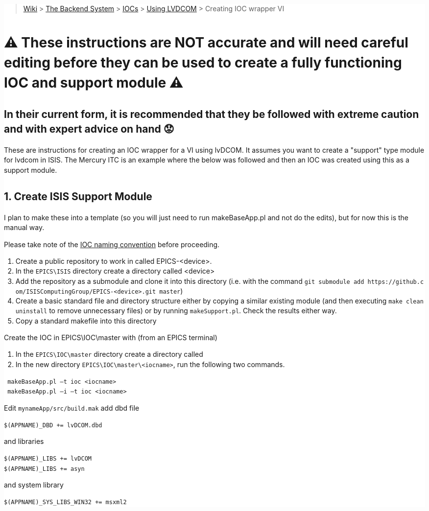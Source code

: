> [Wiki](Home) > [The Backend System](The-Backend-System) > [IOCs](IOCs) > [Using LVDCOM](Using-LVDCOM) > Creating IOC wrapper VI

# ⚠️ These instructions are **NOT accurate** and will need careful editing before they can be used to create a fully functioning IOC and support module ⚠️

## In their current form, it is recommended that they be followed with extreme caution and with expert advice on hand 😟

These are instructions for creating an IOC wrapper for a VI using lvDCOM. It assumes you want to create a "support" type module for lvdcom in ISIS. The Mercury ITC is an example where the below was followed and then an IOC was created using this as a support module.

## 1. Create ISIS Support Module

I plan to make these into a template (so you will just need to run makeBaseApp.pl and not do the edits), but for now this is the manual way.

Please take note of the [IOC naming convention](IOC-Naming) before proceeding.

1. Create a public repository to work in called EPICS-\<device>.
1. In the `EPICS\ISIS` directory create a directory called \<device>
1. Add the repository as a submodule and clone it into this directory (i.e. with the command `git submodule add https://github.com/ISISComputingGroup/EPICS-<device>.git master`)
1. Create a basic standard file and directory structure either by copying a similar existing module (and then executing `make clean uninstall` to remove unnecessary files) or by running `makeSupport.pl`.  Check the results either way.
1. Copy a standard makefile into this directory

Create the IOC in EPICS\IOC\master with (from an EPICS terminal)
1. In the `EPICS\IOC\master` directory create a directory called <iocname>
1. In the new directory `EPICS\IOC\master\<iocname>`, run the following two commands.

```
 makeBaseApp.pl –t ioc <iocname>
 makeBaseApp.pl –i –t ioc <iocname>
```

Edit `mynameApp/src/build.mak` add dbd file

```
$(APPNAME)_DBD += lvDCOM.dbd
```

and libraries

```
$(APPNAME)_LIBS += lvDCOM 
$(APPNAME)_LIBS += asyn
```

and system library 

```
$(APPNAME)_SYS_LIBS_WIN32 += msxml2
```

